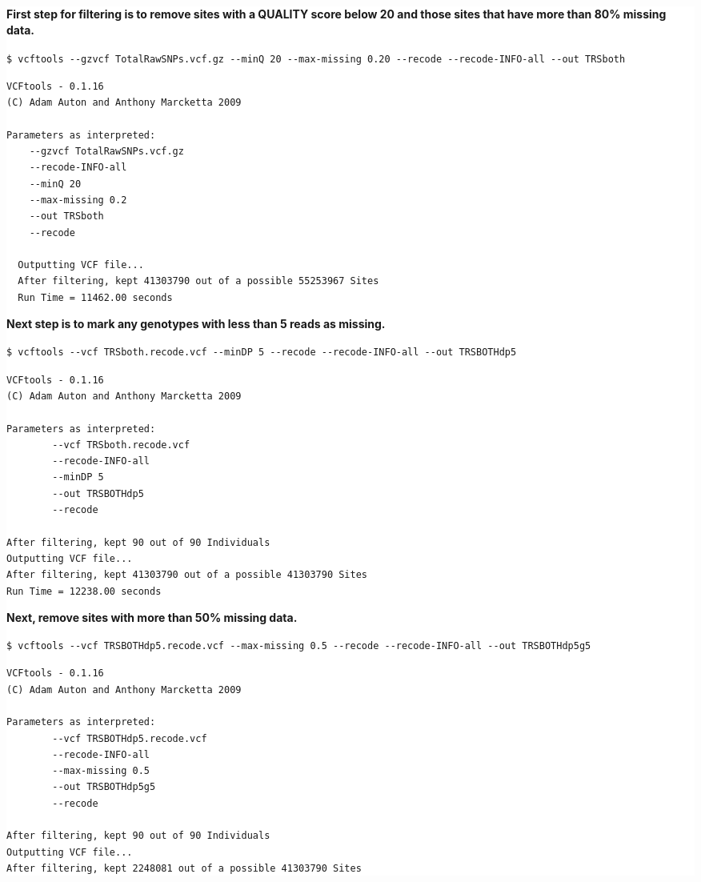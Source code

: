 **First step for filtering is to remove sites with a QUALITY score below 20 and those sites that have more than 80% missing data.**

```
$ vcftools --gzvcf TotalRawSNPs.vcf.gz --minQ 20 --max-missing 0.20 --recode --recode-INFO-all --out TRSboth
```

```
VCFtools - 0.1.16
(C) Adam Auton and Anthony Marcketta 2009

Parameters as interpreted:
	--gzvcf TotalRawSNPs.vcf.gz
	--recode-INFO-all
	--minQ 20
	--max-missing 0.2
	--out TRSboth
	--recode

  Outputting VCF file...
  After filtering, kept 41303790 out of a possible 55253967 Sites
  Run Time = 11462.00 seconds
```

**Next step is to mark any genotypes with less than 5 reads as missing.**

```
$ vcftools --vcf TRSboth.recode.vcf --minDP 5 --recode --recode-INFO-all --out TRSBOTHdp5
```

```
VCFtools - 0.1.16
(C) Adam Auton and Anthony Marcketta 2009

Parameters as interpreted:
        --vcf TRSboth.recode.vcf
        --recode-INFO-all
        --minDP 5
        --out TRSBOTHdp5
        --recode

After filtering, kept 90 out of 90 Individuals
Outputting VCF file...
After filtering, kept 41303790 out of a possible 41303790 Sites
Run Time = 12238.00 seconds
```

**Next, remove sites with more than 50% missing data.**

```
$ vcftools --vcf TRSBOTHdp5.recode.vcf --max-missing 0.5 --recode --recode-INFO-all --out TRSBOTHdp5g5
```

```
VCFtools - 0.1.16
(C) Adam Auton and Anthony Marcketta 2009

Parameters as interpreted:
        --vcf TRSBOTHdp5.recode.vcf
        --recode-INFO-all
        --max-missing 0.5
        --out TRSBOTHdp5g5
        --recode

After filtering, kept 90 out of 90 Individuals
Outputting VCF file...
After filtering, kept 2248081 out of a possible 41303790 Sites
```